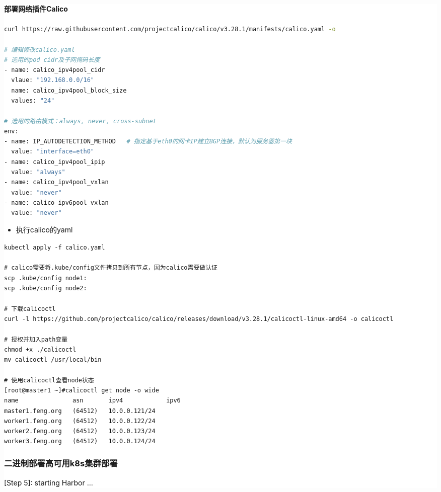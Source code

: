 #### 部署网络插件Calico

```bash
curl https://raw.githubusercontent.com/projectcalico/calico/v3.28.1/manifests/calico.yaml -o

# 编辑修改calico.yaml
# 选用的pod cidr及子网掩码长度  
- name: calico_ipv4pool_cidr
  vlaue: "192.168.0.0/16"
  name: calico_ipv4pool_block_size
  values: "24"

# 选用的路由模式：always, never, cross-subnet
env:
- name: IP_AUTODETECTION_METHOD   # 指定基于eth0的网卡IP建立BGP连接，默认为服务器第一块
  value: "interface=eth0"
- name: calico_ipv4pool_ipip
  value: "always"
- name: calico_ipv4pool_vxlan
  value: "never"
- name: calico_ipv6pool_vxlan
  value: "never"
```

- 执行calico的yaml

```shell
kubectl apply -f calico.yaml

# calico需要将.kube/config文件拷贝到所有节点，因为calico需要做认证
scp .kube/config node1:
scp .kube/config node2:

# 下载calicoctl
curl -l https://github.com/projectcalico/calico/releases/download/v3.28.1/calicoctl-linux-amd64 -o calicoctl

# 授权并加入path变量
chmod +x ./calicoctl
mv calicoctl /usr/local/bin

# 使用calicoctl查看node状态
[root@master1 ~]#calicoctl get node -o wide
name               asn       ipv4            ipv6   
master1.feng.org   (64512)   10.0.0.121/24          
worker1.feng.org   (64512)   10.0.0.122/24          
worker2.feng.org   (64512)   10.0.0.123/24          
worker3.feng.org   (64512)   10.0.0.124/24 
```





### 二进制部署高可用k8s集群部署


[Step 5]: starting Harbor ...